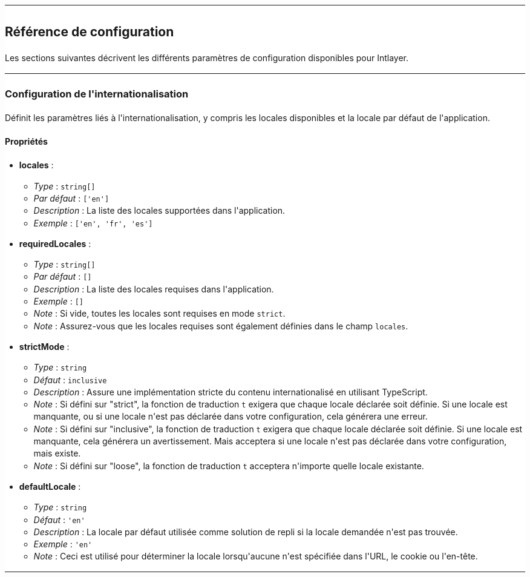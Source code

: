
---

## Référence de configuration

Les sections suivantes décrivent les différents paramètres de configuration disponibles pour Intlayer.

---

### Configuration de l'internationalisation

Définit les paramètres liés à l'internationalisation, y compris les locales disponibles et la locale par défaut de l'application.

#### Propriétés

- **locales** :
  - _Type_ : `string[]`
  - _Par défaut_ : `['en']`
  - _Description_ : La liste des locales supportées dans l'application.
  - _Exemple_ : `['en', 'fr', 'es']`

- **requiredLocales** :
  - _Type_ : `string[]`
  - _Par défaut_ : `[]`
  - _Description_ : La liste des locales requises dans l'application.
  - _Exemple_ : `[]`
  - _Note_ : Si vide, toutes les locales sont requises en mode `strict`.
  - _Note_ : Assurez-vous que les locales requises sont également définies dans le champ `locales`.
- **strictMode** :
  - _Type_ : `string`
  - _Défaut_ : `inclusive`
  - _Description_ : Assure une implémentation stricte du contenu internationalisé en utilisant TypeScript.
  - _Note_ : Si défini sur "strict", la fonction de traduction `t` exigera que chaque locale déclarée soit définie. Si une locale est manquante, ou si une locale n'est pas déclarée dans votre configuration, cela générera une erreur.
  - _Note_ : Si défini sur "inclusive", la fonction de traduction `t` exigera que chaque locale déclarée soit définie. Si une locale est manquante, cela générera un avertissement. Mais acceptera si une locale n'est pas déclarée dans votre configuration, mais existe.
  - _Note_ : Si défini sur "loose", la fonction de traduction `t` acceptera n'importe quelle locale existante.

- **defaultLocale** :
  - _Type_ : `string`
  - _Défaut_ : `'en'`
  - _Description_ : La locale par défaut utilisée comme solution de repli si la locale demandée n'est pas trouvée.
  - _Exemple_ : `'en'`
  - _Note_ : Ceci est utilisé pour déterminer la locale lorsqu'aucune n'est spécifiée dans l'URL, le cookie ou l'en-tête.

---
